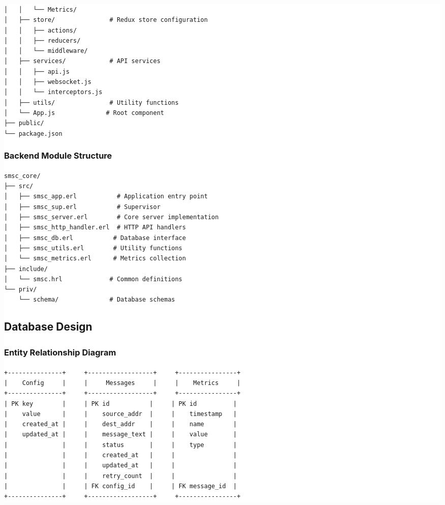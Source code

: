 ```
│   │   └── Metrics/
│   ├── store/               # Redux store configuration
│   │   ├── actions/
│   │   ├── reducers/
│   │   └── middleware/
│   ├── services/            # API services
│   │   ├── api.js
│   │   ├── websocket.js
│   │   └── interceptors.js
│   ├── utils/               # Utility functions
│   └── App.js              # Root component
├── public/
└── package.json
```

### Backend Module Structure
```
smsc_core/
├── src/
│   ├── smsc_app.erl           # Application entry point
│   ├── smsc_sup.erl           # Supervisor
│   ├── smsc_server.erl        # Core server implementation
│   ├── smsc_http_handler.erl  # HTTP API handlers
│   ├── smsc_db.erl           # Database interface
│   ├── smsc_utils.erl        # Utility functions
│   └── smsc_metrics.erl      # Metrics collection
├── include/
│   └── smsc.hrl             # Common definitions
└── priv/
    └── schema/              # Database schemas
```

## Database Design

### Entity Relationship Diagram
```
+---------------+     +------------------+     +----------------+
|    Config     |     |     Messages     |     |    Metrics     |
+---------------+     +------------------+     +----------------+
| PK key        |     | PK id           |     | PK id          |
|    value      |     |    source_addr  |     |    timestamp   |
|    created_at |     |    dest_addr    |     |    name        |
|    updated_at |     |    message_text |     |    value       |
|               |     |    status       |     |    type        |
|               |     |    created_at   |     |                |
|               |     |    updated_at   |     |                |
|               |     |    retry_count  |     |                |
|               |     | FK config_id    |     | FK message_id  |
+---------------+     +------------------+     +----------------+
```
